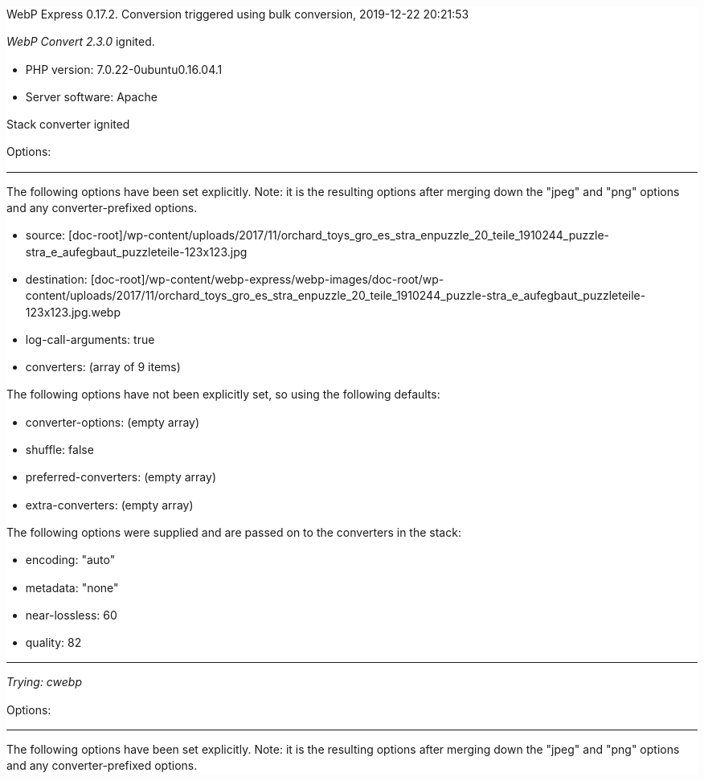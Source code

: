 WebP Express 0.17.2. Conversion triggered using bulk conversion, 2019-12-22 20:21:53


*WebP Convert 2.3.0*  ignited.

- PHP version: 7.0.22-0ubuntu0.16.04.1

- Server software: Apache


Stack converter ignited


Options:

------------

The following options have been set explicitly. Note: it is the resulting options after merging down the "jpeg" and "png" options and any converter-prefixed options.

- source: [doc-root]/wp-content/uploads/2017/11/orchard_toys_gro_es_stra_enpuzzle_20_teile_1910244_puzzle-stra_e_aufegbaut_puzzleteile-123x123.jpg

- destination: [doc-root]/wp-content/webp-express/webp-images/doc-root/wp-content/uploads/2017/11/orchard_toys_gro_es_stra_enpuzzle_20_teile_1910244_puzzle-stra_e_aufegbaut_puzzleteile-123x123.jpg.webp

- log-call-arguments: true

- converters: (array of 9 items)


The following options have not been explicitly set, so using the following defaults:

- converter-options: (empty array)

- shuffle: false

- preferred-converters: (empty array)

- extra-converters: (empty array)


The following options were supplied and are passed on to the converters in the stack:

- encoding: "auto"

- metadata: "none"

- near-lossless: 60

- quality: 82

------------



*Trying: cwebp* 


Options:

------------

The following options have been set explicitly. Note: it is the resulting options after merging down the "jpeg" and "png" options and any converter-prefixed options.
